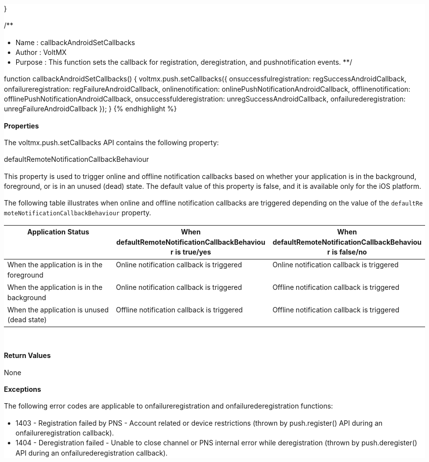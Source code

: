 }


/**
 * Name		:	callbackAndroidSetCallbacks
 * Author	:	VoltMX
 * Purpose	:	This function sets the callback for registration, deregistration, and pushnotification events.
 **/

function callbackAndroidSetCallbacks() {
    voltmx.push.setCallbacks({
        onsuccessfulregistration: regSuccessAndroidCallback,
        onfailureregistration: regFailureAndroidCallback,
        onlinenotification: onlinePushNotificationAndroidCallback,
        offlinenotification: offlinePushNotificationAndroidCallback,
        onsuccessfulderegistration: unregSuccessAndroidCallback,
        onfailurederegistration: unregFailureAndroidCallback
    });
}
{% endhighlight %}

**Properties**

The voltmx.push.setCallbacks API contains the following property:

defaultRemoteNotificationCallbackBehaviour

This property is used to trigger online and offline notification callbacks based on whether your application is in the background, foreground, or is in an unused (dead) state. The default value of this property is false, and it is available only for the iOS platform.

The following table illustrates when online and offline notification callbacks are triggered depending on the value of the `defaultRemoteNotificationCallbackBehaviour` property.

| **Application Status** | **When defaultRemoteNotificationCallbackBehaviour is true/yes** | **When defaultRemoteNotificationCallbackBehaviour is false/no** |
| --- | --- | --- |
| When the application is in the foreground | Online notification callback is triggered | Online notification callback is triggered |
| When the application is in the background | Online notification callback is triggered | Offline notification callback is triggered |
| When the application is unused (dead state) | Offline notification callback is triggered | Offline notification callback is triggered |

 

**Return Values**

None

**Exceptions**

The following error codes are applicable to onfailureregistration and onfailurederegistration functions:

*   1403 - Registration failed by PNS - Account related or device restrictions (thrown by push.register() API during an onfailureregistration callback).
*   1404 - Deregistration failed - Unable to close channel or PNS internal error while deregistration (thrown by push.deregister() API during an onfailurederegistration callback).

